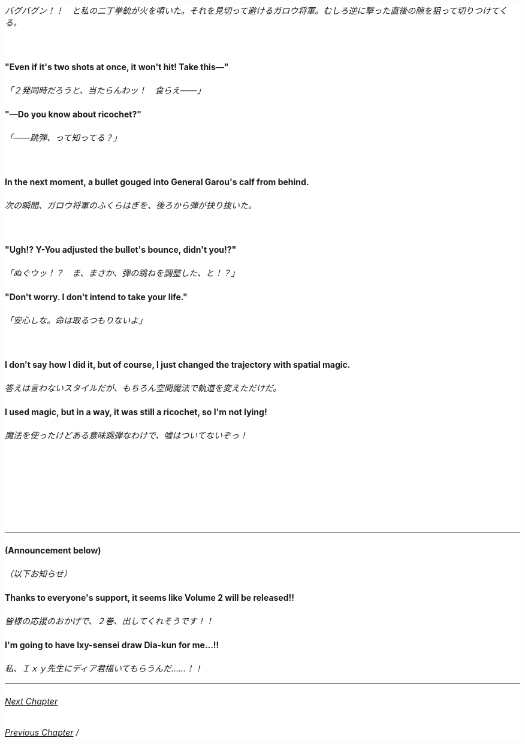 *バグバグン！！　と私の二丁拳銃が火を噴いた。それを見切って避けるガロウ将軍。むしろ逆に撃った直後の隙を狙って切りつけてくる。*

&nbsp;

#### "Even if it's two shots at once, it won't hit! Take this—"

*「２発同時だろうと、当たらんわッ！　食らえ――」*

#### "—Do you know about ricochet?"

*「――跳弾、って知ってる？」*

&nbsp;

#### In the next moment, a bullet gouged into General Garou's calf from behind.

*次の瞬間、ガロウ将軍のふくらはぎを、後ろから弾が抉り抜いた。*

&nbsp;

#### "Ugh!? Y-You adjusted the bullet's bounce, didn't you!?"

*「ぬぐウッ！？　ま、まさか、弾の跳ねを調整した、と！？」*

#### "Don't worry. I don't intend to take your life."

*「安心しな。命は取るつもりないよ」*

&nbsp;

#### I don't say how I did it, but of course, I just changed the trajectory with spatial magic.

*答えは言わないスタイルだが、もちろん空間魔法で軌道を変えただけだ。*

#### I used magic, but in a way, it was still a ricochet, so I'm not lying!

*魔法を使ったけどある意味跳弾なわけで、嘘はついてないぞっ！*

&nbsp;

&nbsp;

&nbsp;

&nbsp;

----------------

#### (Announcement below)

*（以下お知らせ）*

#### Thanks to everyone's support, it seems like Volume 2 will be released!!

*皆様の応援のおかげで、２巻、出してくれそうです！！*

#### I'm going to have Ixy-sensei draw Dia-kun for me...!!

*私、Ｉｘｙ先生にディア君描いてもらうんだ……！！*


---

###### [Next Chapter](./chapter_0212.md)
###### [Previous Chapter](./chapter_0210.md)&nbsp;/&nbsp;

